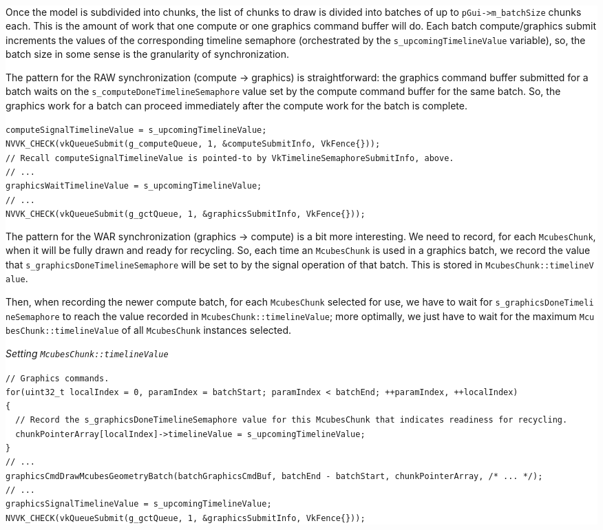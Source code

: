 Once the model is subdivided into chunks, the list of chunks to draw
is divided into batches of up to `pGui->m_batchSize` chunks each. This
is the amount of work that one compute or one graphics command buffer
will do. Each batch compute/graphics submit increments the values of
the corresponding timeline semaphore (orchestrated by the
`s_upcomingTimelineValue` variable), so, the batch size in some sense
is the granularity of synchronization.

The pattern for the RAW synchronization (compute → graphics) is
straightforward: the graphics command buffer submitted for a batch
waits on the `s_computeDoneTimelineSemaphore` value set by the compute
command buffer for the same batch. So, the graphics work for a batch
can proceed immediately after the compute work for the batch is
complete.

    computeSignalTimelineValue = s_upcomingTimelineValue;
    NVVK_CHECK(vkQueueSubmit(g_computeQueue, 1, &computeSubmitInfo, VkFence{}));
    // Recall computeSignalTimelineValue is pointed-to by VkTimelineSemaphoreSubmitInfo, above.
    // ...
    graphicsWaitTimelineValue = s_upcomingTimelineValue;
    // ...
    NVVK_CHECK(vkQueueSubmit(g_gctQueue, 1, &graphicsSubmitInfo, VkFence{}));

The pattern for the WAR synchronization (graphics → compute) is a bit
more interesting. We need to record, for each `McubesChunk`, when it
will be fully drawn and ready for recycling. So, each time an
`McubesChunk` is used in a graphics batch, we record the value that
`s_graphicsDoneTimelineSemaphore` will be set to by the signal
operation of that batch. This is stored in
`McubesChunk::timelineValue`.

Then, when recording the newer compute batch, for each `McubesChunk`
selected for use, we have to wait for
`s_graphicsDoneTimelineSemaphore` to reach the value recorded in
`McubesChunk::timelineValue`; more optimally, we just have to wait for
the maximum `McubesChunk::timelineValue` of all `McubesChunk`
instances selected.

*Setting `McubesChunk::timelineValue`*

    // Graphics commands.
    for(uint32_t localIndex = 0, paramIndex = batchStart; paramIndex < batchEnd; ++paramIndex, ++localIndex)
    {
      // Record the s_graphicsDoneTimelineSemaphore value for this McubesChunk that indicates readiness for recycling.
      chunkPointerArray[localIndex]->timelineValue = s_upcomingTimelineValue;
    }
    // ...
    graphicsCmdDrawMcubesGeometryBatch(batchGraphicsCmdBuf, batchEnd - batchStart, chunkPointerArray, /* ... */);
    // ...
    graphicsSignalTimelineValue = s_upcomingTimelineValue;
    NVVK_CHECK(vkQueueSubmit(g_gctQueue, 1, &graphicsSubmitInfo, VkFence{}));
